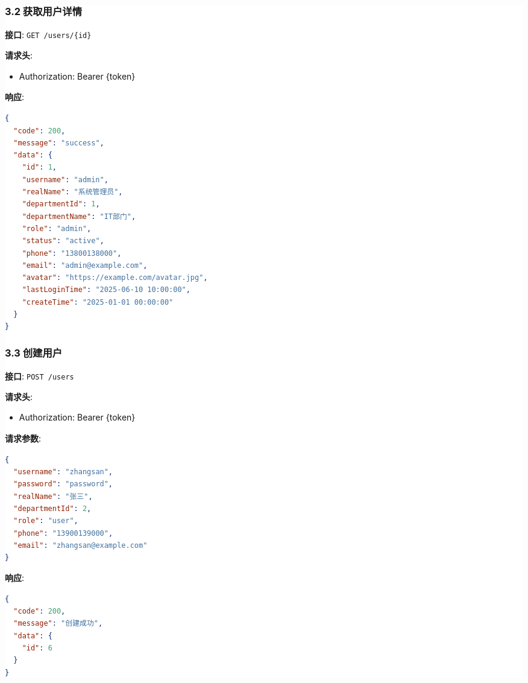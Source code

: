### 3.2 获取用户详情

**接口**: `GET /users/{id}`

**请求头**:
- Authorization: Bearer {token}

**响应**:

```json
{
  "code": 200,
  "message": "success",
  "data": {
    "id": 1,
    "username": "admin",
    "realName": "系统管理员",
    "departmentId": 1,
    "departmentName": "IT部门",
    "role": "admin",
    "status": "active",
    "phone": "13800138000",
    "email": "admin@example.com",
    "avatar": "https://example.com/avatar.jpg",
    "lastLoginTime": "2025-06-10 10:00:00",
    "createTime": "2025-01-01 00:00:00"
  }
}
```

### 3.3 创建用户

**接口**: `POST /users`

**请求头**:
- Authorization: Bearer {token}

**请求参数**:

```json
{
  "username": "zhangsan",
  "password": "password",
  "realName": "张三",
  "departmentId": 2,
  "role": "user",
  "phone": "13900139000",
  "email": "zhangsan@example.com"
}
```

**响应**:

```json
{
  "code": 200,
  "message": "创建成功",
  "data": {
    "id": 6
  }
}
```

